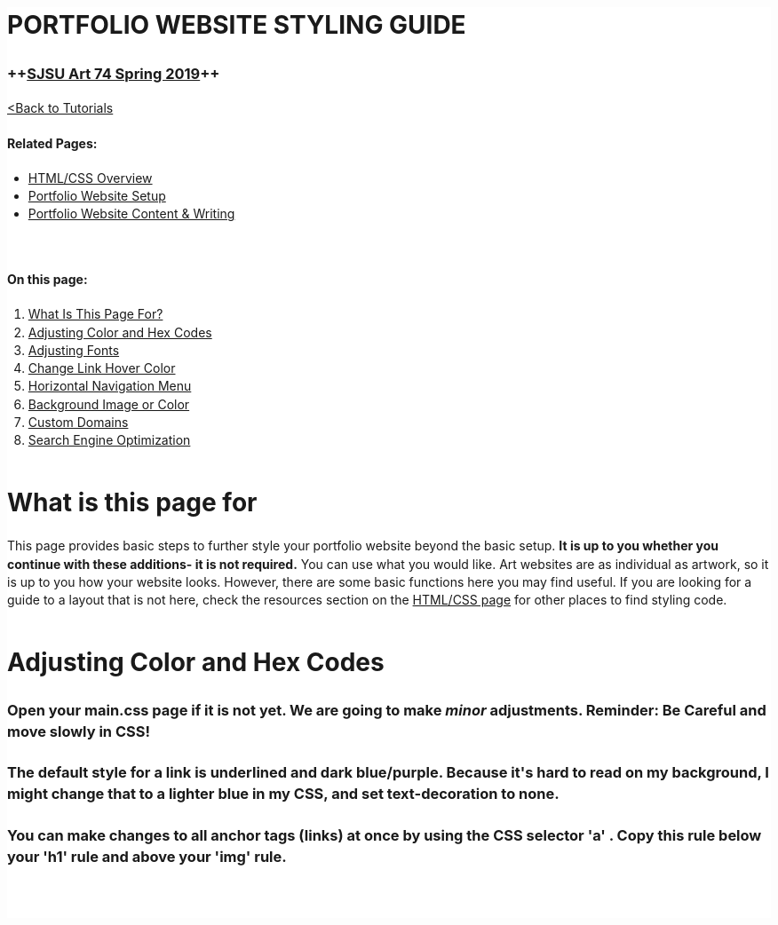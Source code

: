 # **PORTFOLIO WEBSITE STYLING GUIDE**

### **++[SJSU Art 74 Spring 2019](https://carriehott.github.io/SJSU-Art74-Sp2019/)++**

[<Back to Tutorials](https://carriehott.github.io/SJSU-Art74-Sp2019/tutorials)

#### **Related Pages:**
* [HTML/CSS Overview ](https://carriehott.github.io/SJSU-Art74-Sp2019/tutorials/HTML_CSS_Overview)
* [Portfolio Website Setup](https://carriehott.github.io/SJSU-Art74-Sp2019/tutorials/Portfolio_Setup)
* [Portfolio Website Content & Writing](https://carriehott.github.io/SJSU-Art74-Sp2019/tutorials/Portfolio_Writing)
<br>


#### **On this page:**
1. [What Is This Page For?](#what-is-this-page-for)
2. [Adjusting Color and Hex Codes](#adjusting-color-and-hex-codes)
3. [Adjusting Fonts](#adjusting-fonts)
4. [Change Link Hover Color](#change-link-color-and-hover-color)
5. [Horizontal Navigation Menu](#horizontal-navigation-menu)
6. [Background Image or Color](#background-image-or-color)
7. [Custom Domains](#custom-domain)
8. [Search Engine Optimization](#search-engine-optimization)



# What is this page for
This page provides basic steps to further style your portfolio website beyond the basic setup. **It is up to you whether you continue with these additions- it is not required.** You can use what you would like. Art websites are as individual as artwork, so it is up to you how your website looks. However, there are some basic functions here you may find useful. If you are looking for a guide to a layout that is not here, check the resources section on the [HTML/CSS page](https://carriehott.github.io/SJSU_Art74/tutorials/HTML_CSS/) for other places to find styling code.

# Adjusting Color and Hex Codes
### **Open your main.css page if it is not yet. We are going to make _minor_ adjustments. Reminder: Be Careful and move slowly in CSS!**

### The default style for a link is underlined and dark blue/purple. Because it's hard to read on my background, I might change that to a lighter blue in my CSS, and set text-decoration to none.

### You can make changes to all anchor tags (links) at once by using the CSS selector 'a' .  Copy this rule below your 'h1' rule and above your 'img' rule.
<br>
<br>
